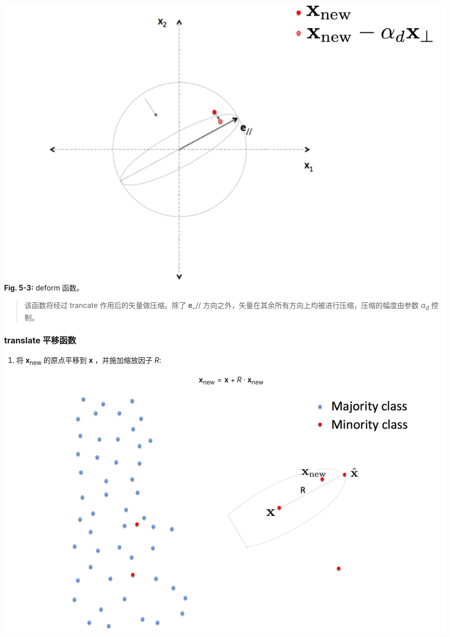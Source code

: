 ![5-3 deform 函数](/assets/blog-images/Imbalance-Data-SMOTE-5.3.png)
**Fig. 5-3:** deform 函数。

> 该函数将经过 trancate 作用后的矢量做压缩。除了 $\mathbf{e}\_{//}$ 方向之外，矢量在其余所有方向上均被进行压缩，压缩的幅度由参数 $\alpha_d$ 控制。

### translate 平移函数

1. 将 $\mathbf{x}_{\text{new}}$ 的原点平移到 $\mathbf{x}$ ，并施加缩放因子 $R$:

   $$
   \mathbf{x}_{\text{new}} = \mathbf{x} + R \cdot \mathbf{x}_{\text{new}}
   $$ 
   
![5-4 translate 函数](/assets/blog-images/Imbalance-Data-SMOTE-5.4.png)